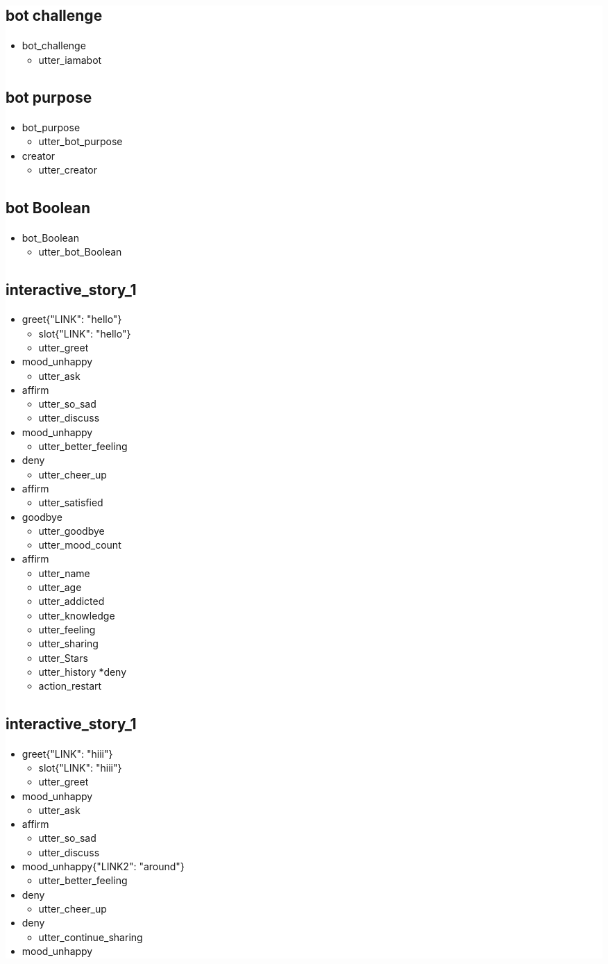 ## bot challenge
* bot_challenge
  - utter_iamabot  
## bot purpose
* bot_purpose
  - utter_bot_purpose
* creator
  - utter_creator
  
## bot Boolean
* bot_Boolean
  - utter_bot_Boolean

## interactive_story_1
* greet{"LINK": "hello"}
    - slot{"LINK": "hello"}
    - utter_greet
* mood_unhappy
    - utter_ask
* affirm
    - utter_so_sad
    - utter_discuss
* mood_unhappy
    - utter_better_feeling
* deny
    - utter_cheer_up
* affirm
    - utter_satisfied
* goodbye
    - utter_goodbye
    - utter_mood_count
* affirm
    - utter_name
    - utter_age
    - utter_addicted
    - utter_knowledge
    - utter_feeling
    - utter_sharing
    - utter_Stars
    - utter_history
*deny
    - action_restart

## interactive_story_1
* greet{"LINK": "hiii"}
    - slot{"LINK": "hiii"}
    - utter_greet
* mood_unhappy
    - utter_ask
* affirm
    - utter_so_sad
    - utter_discuss
* mood_unhappy{"LINK2": "around"}
    - utter_better_feeling
* deny
    - utter_cheer_up
* deny
    - utter_continue_sharing
* mood_unhappy